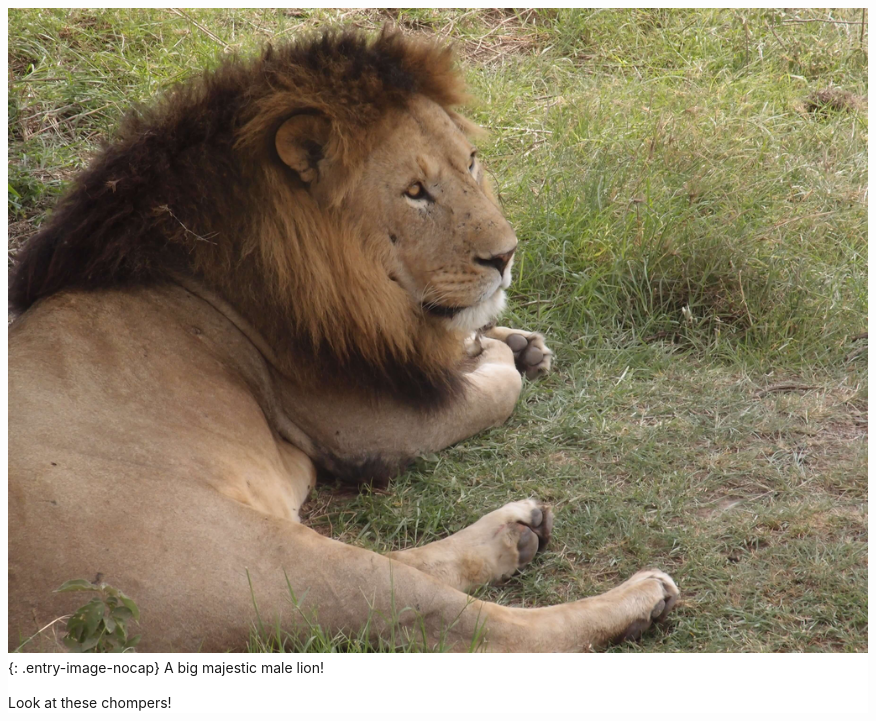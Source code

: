 ![descrip](/assets/images/travel-pics/Tanzania/Safari-pic42.jpg){: .entry-image-nocap}
A big majestic male lion!

Look at these chompers!